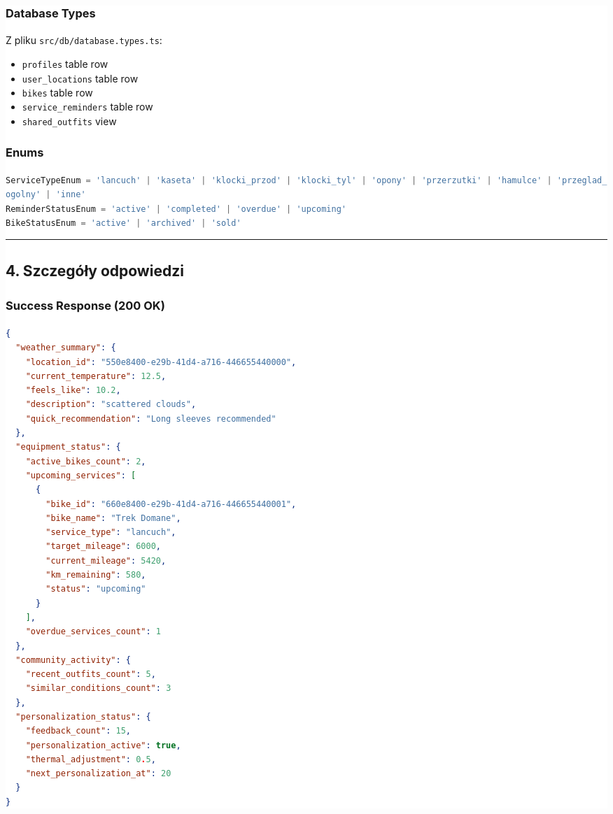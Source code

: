 ### Database Types

Z pliku `src/db/database.types.ts`:
- `profiles` table row
- `user_locations` table row
- `bikes` table row
- `service_reminders` table row
- `shared_outfits` view

### Enums

```typescript
ServiceTypeEnum = 'lancuch' | 'kaseta' | 'klocki_przod' | 'klocki_tyl' | 'opony' | 'przerzutki' | 'hamulce' | 'przeglad_ogolny' | 'inne'
ReminderStatusEnum = 'active' | 'completed' | 'overdue' | 'upcoming'
BikeStatusEnum = 'active' | 'archived' | 'sold'
```

---

## 4. Szczegóły odpowiedzi

### Success Response (200 OK)

```json
{
  "weather_summary": {
    "location_id": "550e8400-e29b-41d4-a716-446655440000",
    "current_temperature": 12.5,
    "feels_like": 10.2,
    "description": "scattered clouds",
    "quick_recommendation": "Long sleeves recommended"
  },
  "equipment_status": {
    "active_bikes_count": 2,
    "upcoming_services": [
      {
        "bike_id": "660e8400-e29b-41d4-a716-446655440001",
        "bike_name": "Trek Domane",
        "service_type": "lancuch",
        "target_mileage": 6000,
        "current_mileage": 5420,
        "km_remaining": 580,
        "status": "upcoming"
      }
    ],
    "overdue_services_count": 1
  },
  "community_activity": {
    "recent_outfits_count": 5,
    "similar_conditions_count": 3
  },
  "personalization_status": {
    "feedback_count": 15,
    "personalization_active": true,
    "thermal_adjustment": 0.5,
    "next_personalization_at": 20
  }
}
```
